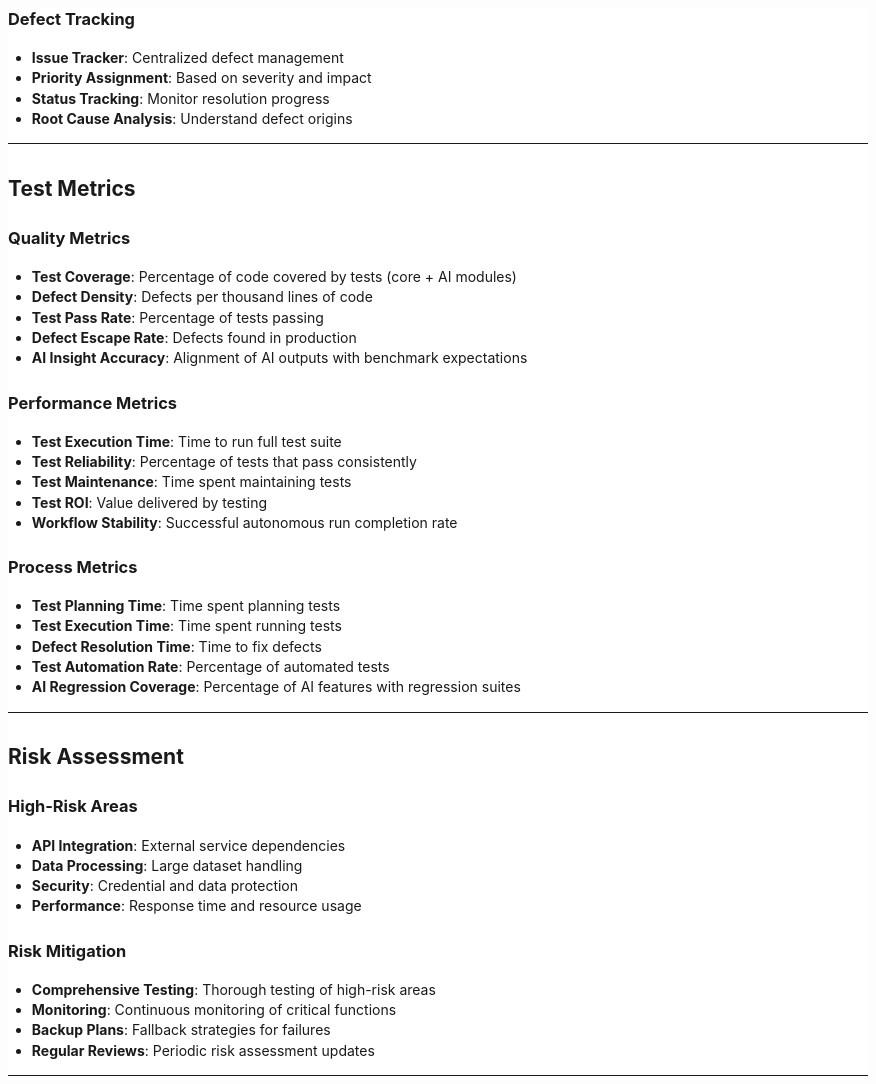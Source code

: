 ### Defect Tracking
- **Issue Tracker**: Centralized defect management
- **Priority Assignment**: Based on severity and impact
- **Status Tracking**: Monitor resolution progress
- **Root Cause Analysis**: Understand defect origins

---

## Test Metrics

### Quality Metrics
- **Test Coverage**: Percentage of code covered by tests (core + AI modules)
- **Defect Density**: Defects per thousand lines of code
- **Test Pass Rate**: Percentage of tests passing
- **Defect Escape Rate**: Defects found in production
- **AI Insight Accuracy**: Alignment of AI outputs with benchmark expectations

### Performance Metrics
- **Test Execution Time**: Time to run full test suite
- **Test Reliability**: Percentage of tests that pass consistently
- **Test Maintenance**: Time spent maintaining tests
- **Test ROI**: Value delivered by testing
- **Workflow Stability**: Successful autonomous run completion rate

### Process Metrics
- **Test Planning Time**: Time spent planning tests
- **Test Execution Time**: Time spent running tests
- **Defect Resolution Time**: Time to fix defects
- **Test Automation Rate**: Percentage of automated tests
- **AI Regression Coverage**: Percentage of AI features with regression suites

---

## Risk Assessment

### High-Risk Areas
- **API Integration**: External service dependencies
- **Data Processing**: Large dataset handling
- **Security**: Credential and data protection
- **Performance**: Response time and resource usage

### Risk Mitigation
- **Comprehensive Testing**: Thorough testing of high-risk areas
- **Monitoring**: Continuous monitoring of critical functions
- **Backup Plans**: Fallback strategies for failures
- **Regular Reviews**: Periodic risk assessment updates

---
